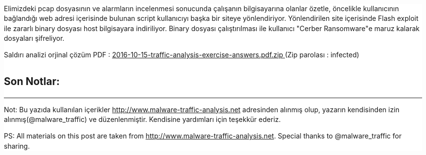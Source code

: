 Elimizdeki pcap dosyasının ve alarmların incelenmesi sonucunda çalışanın bilgisayarına olanlar özetle, öncelikle kullanıcının bağlandığı web adresi içerisinde bulunan script kullanıcıyı başka bir siteye yönlendiriyor. Yönlendirilen site içerisinde Flash exploit ile zararlı binary dosyası host bilgisayara indiriliyor. Binary dosyası çalıştırılması ile kullanıcı "Cerber Ransomware"e maruz kalarak dosyaları şifreliyor.

Saldırı analizi orjinal çözüm PDF : [ 2016-10-15-traffic-analysis-exercise-answers.pdf.zip ](http://www.malware-traffic-analysis.net/2016/10/15/2016-10-15-traffic-analysis-exercise-answers.pdf.zip) (Zip parolası : infected)


## Son Notlar:
-------------------------------------------------------
Not: Bu yazıda kullanılan içerikler http://www.malware-traffic-analysis.net adresinden alınmış olup, yazarın kendisinden izin alınmış(@malware_traffic) ve düzenlenmiştir. Kendisine yardımları için teşekkür ederiz.

PS: All materials on this post are taken from http://www.malware-traffic-analysis.net. Special thanks to @malware_traffic for sharing.

